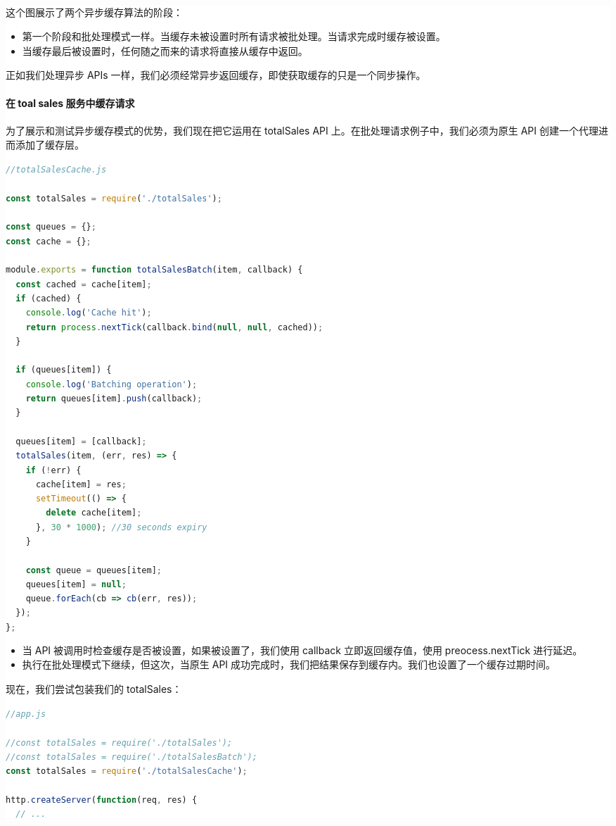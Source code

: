 这个图展示了两个异步缓存算法的阶段：

* 第一个阶段和批处理模式一样。当缓存未被设置时所有请求被批处理。当请求完成时缓存被设置。
* 当缓存最后被设置时，任何随之而来的请求将直接从缓存中返回。

正如我们处理异步 APIs 一样，我们必须经常异步返回缓存，即使获取缓存的只是一个同步操作。

#### 在 toal sales 服务中缓存请求

为了展示和测试异步缓存模式的优势，我们现在把它运用在 totalSales API 上。在批处理请求例子中，我们必须为原生 API 创建一个代理进而添加了缓存层。

````JavaScript
//totalSalesCache.js

const totalSales = require('./totalSales');

const queues = {};
const cache = {};

module.exports = function totalSalesBatch(item, callback) {
  const cached = cache[item];
  if (cached) {
    console.log('Cache hit');
    return process.nextTick(callback.bind(null, null, cached));
  }

  if (queues[item]) {
    console.log('Batching operation');
    return queues[item].push(callback);
  }

  queues[item] = [callback];
  totalSales(item, (err, res) => {
    if (!err) {
      cache[item] = res;
      setTimeout(() => {
        delete cache[item];
      }, 30 * 1000); //30 seconds expiry
    }

    const queue = queues[item];
    queues[item] = null;
    queue.forEach(cb => cb(err, res));
  });
};
````

* 当 API 被调用时检查缓存是否被设置，如果被设置了，我们使用 callback 立即返回缓存值，使用 preocess.nextTick 进行延迟。
* 执行在批处理模式下继续，但这次，当原生 API 成功完成时，我们把结果保存到缓存内。我们也设置了一个缓存过期时间。

现在，我们尝试包装我们的 totalSales：

````JavaScript
//app.js

//const totalSales = require('./totalSales');
//const totalSales = require('./totalSalesBatch');
const totalSales = require('./totalSalesCache');

http.createServer(function(req, res) {
  // ...

````
